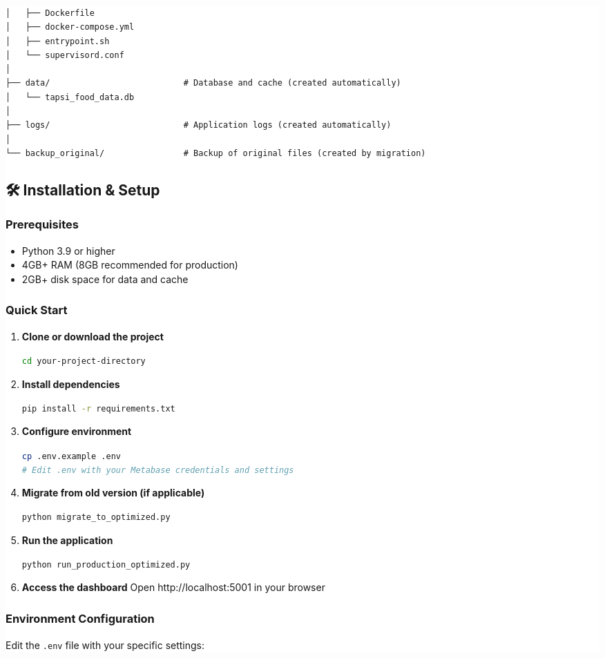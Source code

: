 ```
│   ├── Dockerfile
│   ├── docker-compose.yml
│   ├── entrypoint.sh
│   └── supervisord.conf
│
├── data/                           # Database and cache (created automatically)
│   └── tapsi_food_data.db
│
├── logs/                           # Application logs (created automatically)
│
└── backup_original/                # Backup of original files (created by migration)
```

## 🛠 Installation & Setup

### Prerequisites

- Python 3.9 or higher
- 4GB+ RAM (8GB recommended for production)
- 2GB+ disk space for data and cache

### Quick Start

1. **Clone or download the project**
   ```bash
   cd your-project-directory
   ```

2. **Install dependencies**
   ```bash
   pip install -r requirements.txt
   ```

3. **Configure environment**
   ```bash
   cp .env.example .env
   # Edit .env with your Metabase credentials and settings
   ```

4. **Migrate from old version (if applicable)**
   ```bash
   python migrate_to_optimized.py
   ```

5. **Run the application**
   ```bash
   python run_production_optimized.py
   ```

6. **Access the dashboard**
   Open http://localhost:5001 in your browser

### Environment Configuration

Edit the `.env` file with your specific settings:
